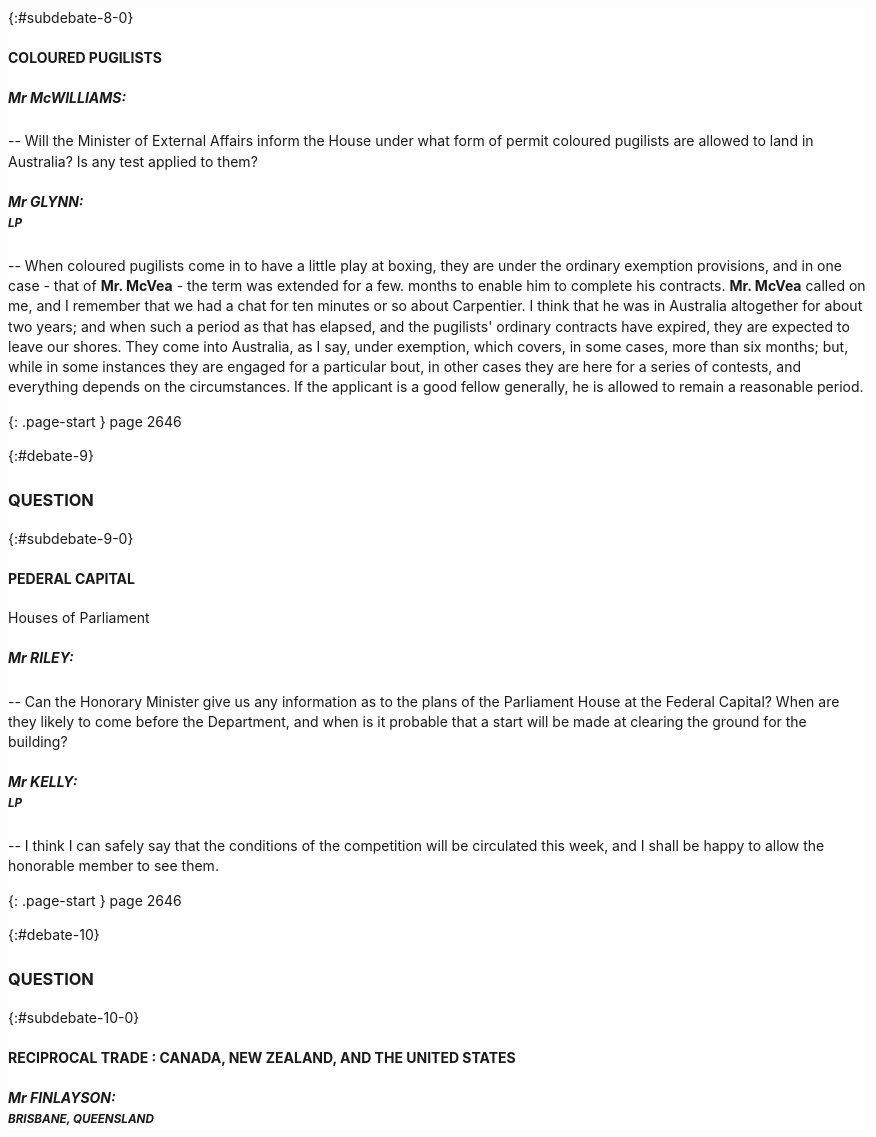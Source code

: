 {:#subdebate-8-0}
#### COLOURED PUGILISTS

##### Mr McWILLIAMS:

-- Will the Minister of External Affairs inform the House under what form of permit coloured pugilists are allowed to land in Australia? Is any test applied to them? 

##### Mr GLYNN:<br><small class="text-muted">LP</small>

-- When coloured pugilists come in to have a little play at boxing, they are under the ordinary exemption provisions, and in one case - that of  **Mr. McVea**  - the term was extended for a few. months to enable him to complete his contracts.  **Mr. McVea**  called on me, and I remember that we had a chat for ten minutes or so about Carpentier. I think that he was in Australia altogether for about two years; and when such a period as that has elapsed, and the pugilists' ordinary contracts have expired, they are expected to leave our shores. They come into Australia, as I say, under exemption, which covers, in some cases, more than six months; but, while in some instances they are engaged for a particular bout, in other cases they are here for a series of contests, and everything depends on the circumstances. If the applicant is a good fellow generally, he is allowed to remain a reasonable period. 

{: .page-start }
page 2646

{:#debate-9}
### QUESTION

{:#subdebate-9-0}
#### PEDERAL CAPITAL

Houses of Parliament

##### Mr RILEY:

-- Can the Honorary Minister give us any information as to the plans of the Parliament House at the Federal Capital? When are they likely to come before the Department, and when is it probable that a start will be made at clearing the ground for the building? 

##### Mr KELLY:<br><small class="text-muted">LP</small>

-- I think I can safely say that the conditions of the competition will  be circulated this week, and I shall be happy to allow the honorable member to see them. 

{: .page-start }
page 2646

{:#debate-10}
### QUESTION

{:#subdebate-10-0}
#### RECIPROCAL TRADE : CANADA, NEW ZEALAND, AND THE UNITED STATES

##### Mr FINLAYSON:<br><small class="text-muted">BRISBANE, QUEENSLAND</small>
